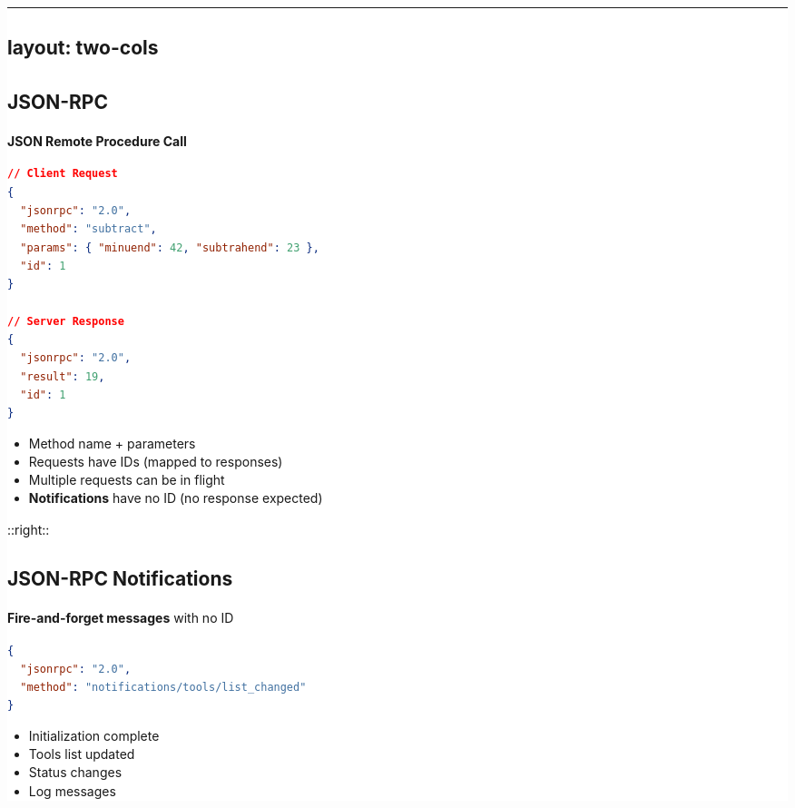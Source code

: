 </div>

</div>

---
layout: two-cols
---

## JSON-RPC

**JSON Remote Procedure Call** 



```json
// Client Request
{
  "jsonrpc": "2.0",
  "method": "subtract",
  "params": { "minuend": 42, "subtrahend": 23 },
  "id": 1
}

// Server Response  
{
  "jsonrpc": "2.0",
  "result": 19,
  "id": 1
}
```

- Method name + parameters
- Requests have IDs (mapped to responses)
- Multiple requests can be in flight
- **Notifications** have no ID (no response expected)



::right::

## JSON-RPC Notifications

**Fire-and-forget messages** with no ID

```json
{
  "jsonrpc": "2.0",
  "method": "notifications/tools/list_changed"
}
```

-  Initialization complete
-  Tools list updated  
-  Status changes
-  Log messages

